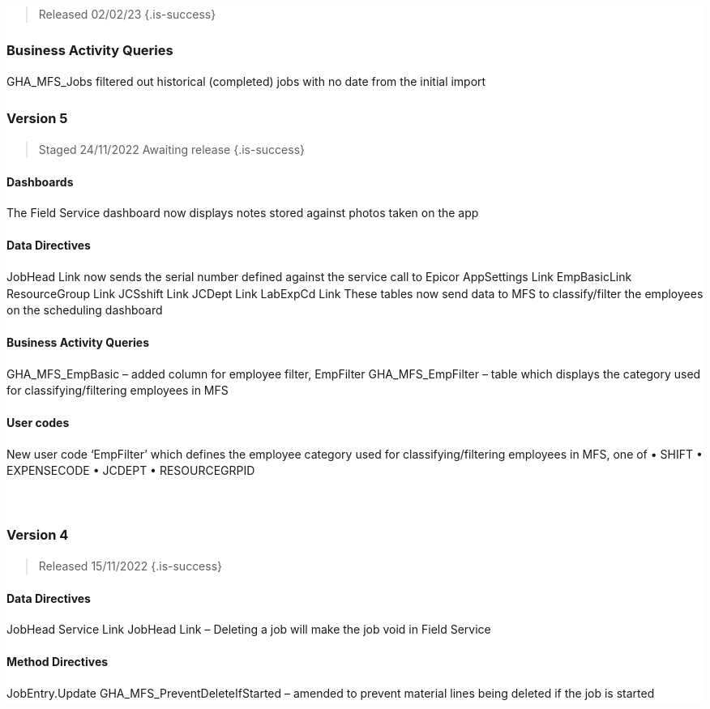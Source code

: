 > Released 02/02/23
{.is-success}

### Business Activity Queries

GHA_MFS_Jobs filtered out historical (completed) jobs with no date from the initial import

### Version 5

> Staged 24/11/2022
> Awaiting release
{.is-success}

#### Dashboards

The Field Service dashboard now displays notes stored against photos taken on the app

#### Data Directives

JobHead Link now sends the serial number defined against the service call to Epicor
AppSettings Link
EmpBasicLink
ResourceGroup Link
JCSshift Link
JCDept Link
LabExpCd Link
These tables now send data to MFS to classify/filter the employees on the scheduling dashboard

#### Business Activity Queries

GHA_MFS_EmpBasic – added column for employee filter, EmpFilter
GHA_MFS_EmpFilter – table which displays the category used for classifying/filtering employees in MFS

#### User codes

New user code ‘EmpFilter’ which defines the employee category used for classifying/filtering employees in MFS, one of
•	SHIFT
•	EXPENSECODE
•	JCDEPT
•	RESOURCEGRPID

<br/>

### Version 4
> Released 15/11/2022
{.is-success}

#### Data Directives	
JobHead Service Link 
JobHead Link – Deleting a job will make the job void in Field Service
#### Method Directives
JobEntry.Update GHA_MFS_PreventDeleteIfStarted – amended to prevent material lines being deleted if the job is started
